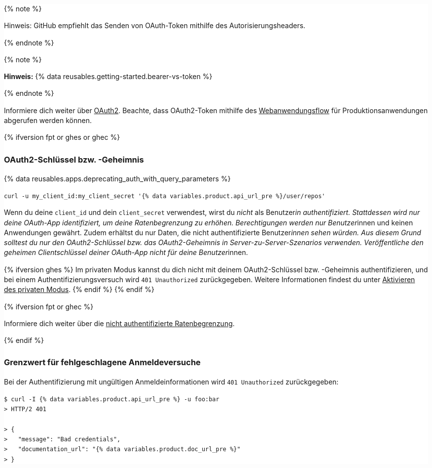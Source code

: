 {% note %}

Hinweis: GitHub empfiehlt das Senden von OAuth-Token mithilfe des Autorisierungsheaders.

{% endnote %}

{% note %}

**Hinweis:** {% data reusables.getting-started.bearer-vs-token %}

{% endnote %}

Informiere dich weiter über [OAuth2](/apps/building-oauth-apps/).  Beachte, dass OAuth2-Token mithilfe des [Webanwendungsflow](/developers/apps/authorizing-oauth-apps#web-application-flow) für Produktionsanwendungen abgerufen werden können.

{% ifversion fpt or ghes or ghec %}
### OAuth2-Schlüssel bzw. -Geheimnis

{% data reusables.apps.deprecating_auth_with_query_parameters %}

```shell
curl -u my_client_id:my_client_secret '{% data variables.product.api_url_pre %}/user/repos'
```

Wenn du deine `client_id` und dein `client_secret` verwendest, wirst du _nicht_ als Benutzer*in authentifiziert. Stattdessen wird nur deine OAuth-App identifiziert, um deine Ratenbegrenzung zu erhöhen. Berechtigungen werden nur Benutzer*innen und keinen Anwendungen gewährt. Zudem erhältst du nur Daten, die nicht authentifizierte Benutzer*innen sehen würden. Aus diesem Grund solltest du nur den OAuth2-Schlüssel bzw. das OAuth2-Geheimnis in Server-zu-Server-Szenarios verwenden. Veröffentliche den geheimen Clientschlüssel deiner OAuth-App nicht für deine Benutzer*innen.

{% ifversion ghes %} Im privaten Modus kannst du dich nicht mit deinem OAuth2-Schlüssel bzw. -Geheimnis authentifizieren, und bei einem Authentifizierungsversuch wird `401 Unauthorized` zurückgegeben. Weitere Informationen findest du unter [Aktivieren des privaten Modus](/admin/configuration/configuring-your-enterprise/enabling-private-mode).
{% endif %} {% endif %}

{% ifversion fpt or ghec %}

Informiere dich weiter über die [nicht authentifizierte Ratenbegrenzung](#increasing-the-unauthenticated-rate-limit-for-oauth-apps).

{% endif %}

### Grenzwert für fehlgeschlagene Anmeldeversuche

Bei der Authentifizierung mit ungültigen Anmeldeinformationen wird `401 Unauthorized` zurückgegeben:

```shell
$ curl -I {% data variables.product.api_url_pre %} -u foo:bar
> HTTP/2 401

> {
>   "message": "Bad credentials",
>   "documentation_url": "{% data variables.product.doc_url_pre %}"
> }
```
